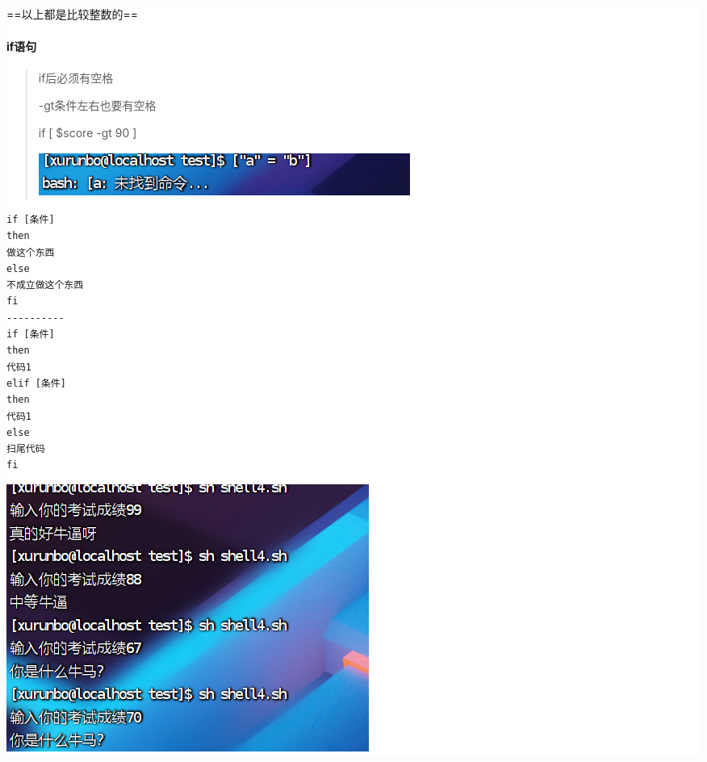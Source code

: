 > > 

==以上都是比较整数的==



#### if语句

> if后必须有空格
>
> -gt条件左右也要有空格
>
> if [ $score -gt 90 ]
>
> ![image-20231107201741294](Shell/image-20231107201741294.png) 
>
> 

```shell
if [条件]
then
做这个东西
else
不成立做这个东西
fi
----------
if [条件]
then
代码1
elif [条件]
then
代码1
else
扫尾代码
fi

```

![image-20231107200746739](Shell/image-20231107200746739.png) 
